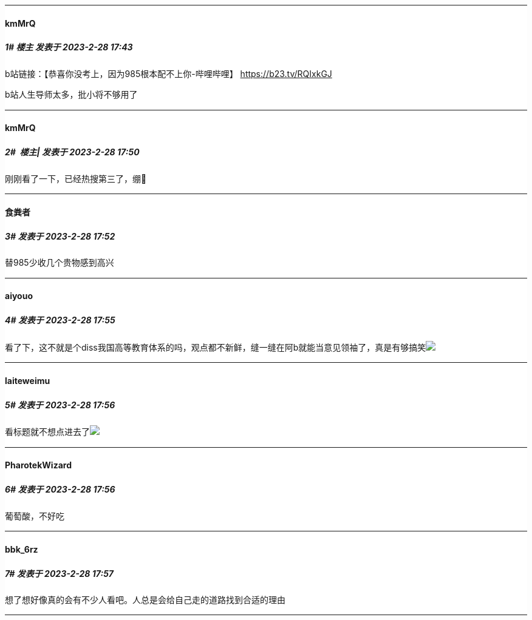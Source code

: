 
*****

####  kmMrQ  
##### 1#       楼主       发表于 2023-2-28 17:43

b站链接：【恭喜你没考上，因为985根本配不上你-哔哩哔哩】 https://b23.tv/RQIxkGJ

b站人生导师太多，批小将不够用了

*****

####  kmMrQ  
##### 2#         楼主| 发表于 2023-2-28 17:50

刚刚看了一下，已经热搜第三了，绷🤭

*****

####  食粪者  
##### 3#       发表于 2023-2-28 17:52

替985少收几个贵物感到高兴

*****

####  aiyouo  
##### 4#       发表于 2023-2-28 17:55

看了下，这不就是个diss我国高等教育体系的吗，观点都不新鲜，缝一缝在阿b就能当意见领袖了，真是有够搞笑<img src="https://static.saraba1st.com/image/smiley/face2017/067.png" referrerpolicy="no-referrer">

*****

####  laiteweimu  
##### 5#       发表于 2023-2-28 17:56

看标题就不想点进去了<img src="https://static.saraba1st.com/image/smiley/face2017/067.png" referrerpolicy="no-referrer">

*****

####  PharotekWizard  
##### 6#       发表于 2023-2-28 17:56

葡萄酸，不好吃

*****

####  bbk_6rz  
##### 7#       发表于 2023-2-28 17:57

想了想好像真的会有不少人看吧。人总是会给自己走的道路找到合适的理由

*****
